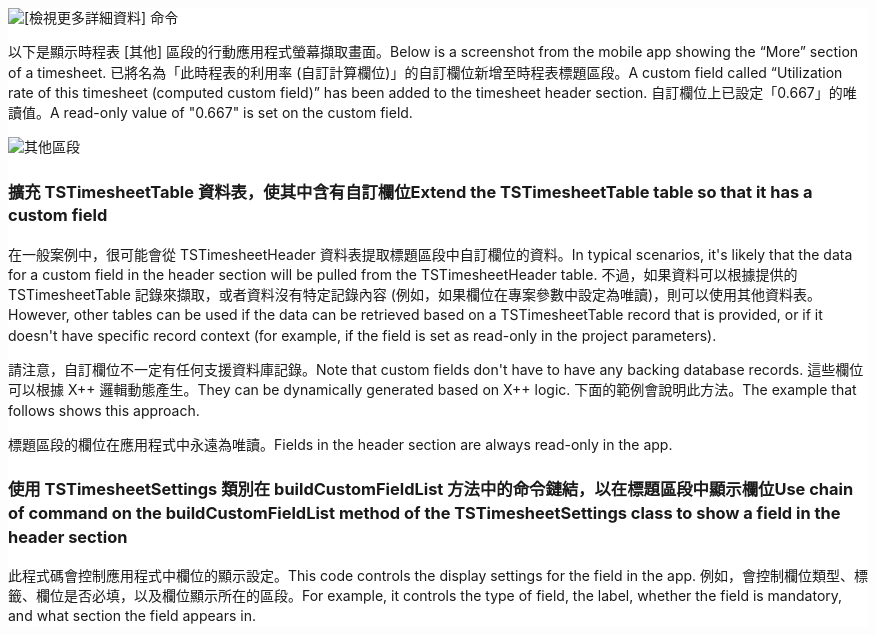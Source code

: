 ![[檢視更多詳細資料] 命令](media/show-more.png)

<span data-ttu-id="a8719-246">以下是顯示時程表 [其他] 區段的行動應用程式螢幕擷取畫面。</span><span class="sxs-lookup"><span data-stu-id="a8719-246">Below is a screenshot from the mobile app showing the “More” section of a timesheet.</span></span> <span data-ttu-id="a8719-247">已將名為「此時程表的利用率 (自訂計算欄位)」的自訂欄位新增至時程表標題區段。</span><span class="sxs-lookup"><span data-stu-id="a8719-247">A custom field called “Utilization rate of this timesheet (computed custom field)” has been added to the timesheet header section.</span></span> <span data-ttu-id="a8719-248">自訂欄位上已設定「0.667」的唯讀值。</span><span class="sxs-lookup"><span data-stu-id="a8719-248">A read-only value of "0.667" is set on the custom field.</span></span>

![其他區段](media/more-section.jpg)

### <a name="extend-the-tstimesheettable-table-so-that-it-has-a-custom-field"></a><span data-ttu-id="a8719-250">擴充 TSTimesheetTable 資料表，使其中含有自訂欄位</span><span class="sxs-lookup"><span data-stu-id="a8719-250">Extend the TSTimesheetTable table so that it has a custom field</span></span>

<span data-ttu-id="a8719-251">在一般案例中，很可能會從 TSTimesheetHeader 資料表提取標題區段中自訂欄位的資料。</span><span class="sxs-lookup"><span data-stu-id="a8719-251">In typical scenarios, it's likely that the data for a custom field in the header section will be pulled from the TSTimesheetHeader table.</span></span> <span data-ttu-id="a8719-252">不過，如果資料可以根據提供的 TSTimesheetTable 記錄來擷取，或者資料沒有特定記錄內容 (例如，如果欄位在專案參數中設定為唯讀)，則可以使用其他資料表。</span><span class="sxs-lookup"><span data-stu-id="a8719-252">However, other tables can be used if the data can be retrieved based on a TSTimesheetTable record that is provided, or if it doesn't have specific record context (for example, if the field is set as read-only in the project parameters).</span></span>

<span data-ttu-id="a8719-253">請注意，自訂欄位不一定有任何支援資料庫記錄。</span><span class="sxs-lookup"><span data-stu-id="a8719-253">Note that custom fields don't have to have any backing database records.</span></span> <span data-ttu-id="a8719-254">這些欄位可以根據 X++ 邏輯動態產生。</span><span class="sxs-lookup"><span data-stu-id="a8719-254">They can be dynamically generated based on X++ logic.</span></span> <span data-ttu-id="a8719-255">下面的範例會說明此方法。</span><span class="sxs-lookup"><span data-stu-id="a8719-255">The example that follows shows this approach.</span></span>

<span data-ttu-id="a8719-256">標題區段的欄位在應用程式中永遠為唯讀。</span><span class="sxs-lookup"><span data-stu-id="a8719-256">Fields in the header section are always read-only in the app.</span></span>

### <a name="use-chain-of-command-on-the-buildcustomfieldlist-method-of-the-tstimesheetsettings-class-to-show-a-field-in-the-header-section"></a><span data-ttu-id="a8719-257">使用 TSTimesheetSettings 類別在 buildCustomFieldList 方法中的命令鏈結，以在標題區段中顯示欄位</span><span class="sxs-lookup"><span data-stu-id="a8719-257">Use chain of command on the buildCustomFieldList method of the TSTimesheetSettings class to show a field in the header section</span></span>

<span data-ttu-id="a8719-258">此程式碼會控制應用程式中欄位的顯示設定。</span><span class="sxs-lookup"><span data-stu-id="a8719-258">This code controls the display settings for the field in the app.</span></span> <span data-ttu-id="a8719-259">例如，會控制欄位類型、標籤、欄位是否必填，以及欄位顯示所在的區段。</span><span class="sxs-lookup"><span data-stu-id="a8719-259">For example, it controls the type of field, the label, whether the field is mandatory, and what section the field appears in.</span></span>
